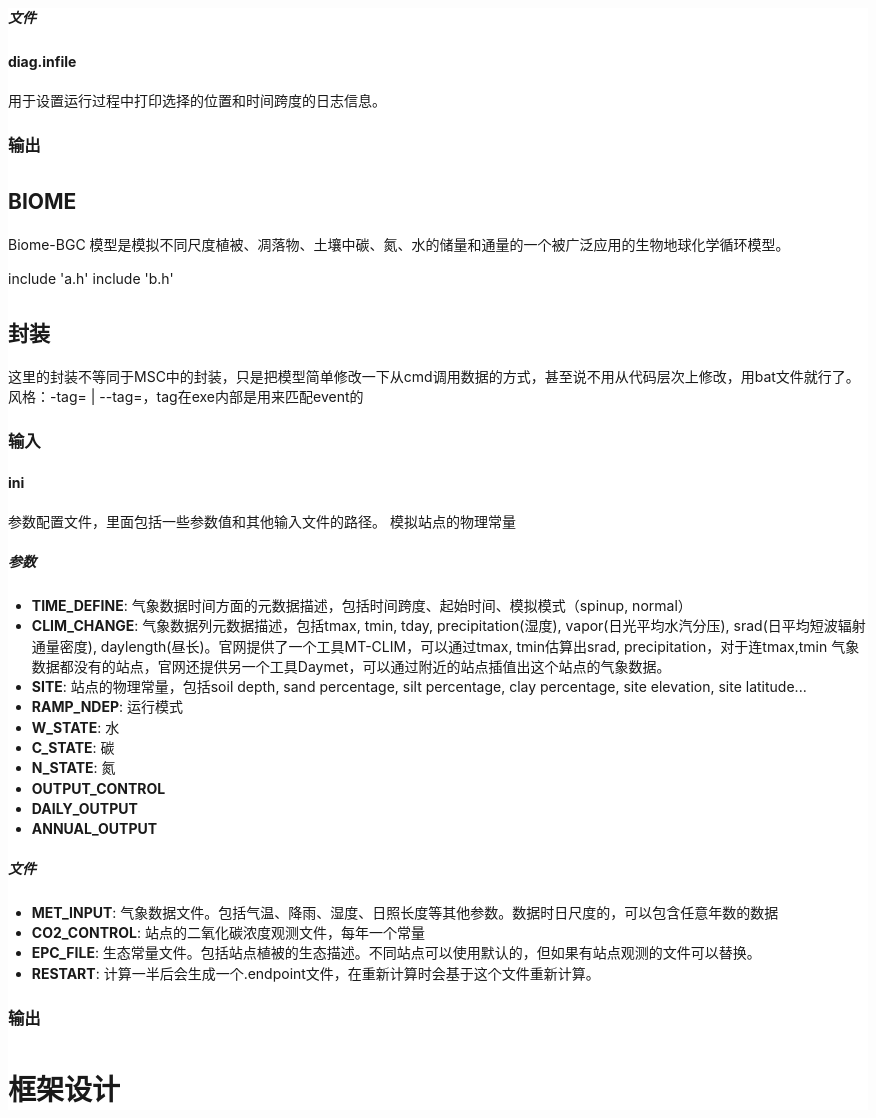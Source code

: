 ##### 文件

#### diag.infile

用于设置运行过程中打印选择的位置和时间跨度的日志信息。

### 输出

## BIOME

Biome-BGC 模型是模拟不同尺度植被、凋落物、土壤中碳、氮、水的储量和通量的一个被广泛应用的生物地球化学循环模型。

include 'a.h'
include 'b.h'

## 封装

这里的封装不等同于MSC中的封装，只是把模型简单修改一下从cmd调用数据的方式，甚至说不用从代码层次上修改，用bat文件就行了。
风格：-tag= | --tag=，tag在exe内部是用来匹配event的

### 输入

#### ini

参数配置文件，里面包括一些参数值和其他输入文件的路径。
模拟站点的物理常量

##### 参数

- **TIME_DEFINE**: 气象数据时间方面的元数据描述，包括时间跨度、起始时间、模拟模式（spinup, normal）
- **CLIM_CHANGE**: 气象数据列元数据描述，包括tmax, tmin, tday, precipitation(湿度), vapor(日光平均水汽分压), srad(日平均短波辐射通量密度), daylength(昼长)。官网提供了一个工具MT-CLIM，可以通过tmax, tmin估算出srad, precipitation，对于连tmax,tmin 气象数据都没有的站点，官网还提供另一个工具Daymet，可以通过附近的站点插值出这个站点的气象数据。
- **SITE**: 站点的物理常量，包括soil depth, sand percentage, silt percentage, clay percentage, site elevation, site latitude...
- **RAMP_NDEP**: 运行模式
- **W_STATE**: 水
- **C_STATE**: 碳
- **N_STATE**: 氮
- **OUTPUT_CONTROL**
- **DAILY_OUTPUT**
- **ANNUAL_OUTPUT**

##### 文件

- **MET_INPUT**: 气象数据文件。包括气温、降雨、湿度、日照长度等其他参数。数据时日尺度的，可以包含任意年数的数据
- **CO2_CONTROL**: 站点的二氧化碳浓度观测文件，每年一个常量
- **EPC_FILE**: 生态常量文件。包括站点植被的生态描述。不同站点可以使用默认的，但如果有站点观测的文件可以替换。
- **RESTART**: 计算一半后会生成一个.endpoint文件，在重新计算时会基于这个文件重新计算。

### 输出

# 框架设计
